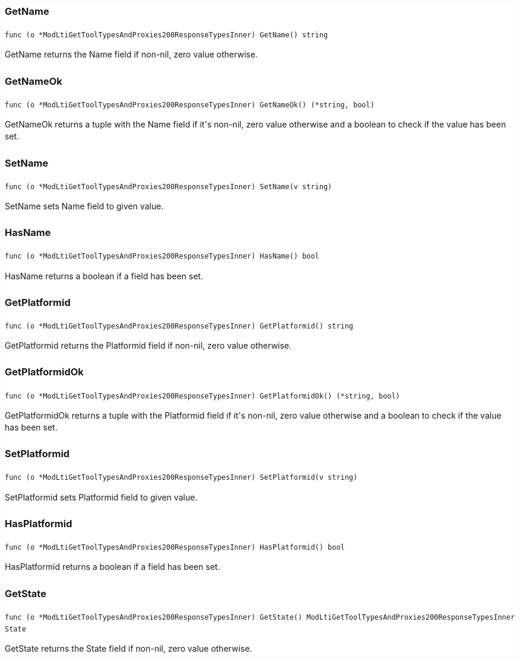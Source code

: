 ### GetName

`func (o *ModLtiGetToolTypesAndProxies200ResponseTypesInner) GetName() string`

GetName returns the Name field if non-nil, zero value otherwise.

### GetNameOk

`func (o *ModLtiGetToolTypesAndProxies200ResponseTypesInner) GetNameOk() (*string, bool)`

GetNameOk returns a tuple with the Name field if it's non-nil, zero value otherwise
and a boolean to check if the value has been set.

### SetName

`func (o *ModLtiGetToolTypesAndProxies200ResponseTypesInner) SetName(v string)`

SetName sets Name field to given value.

### HasName

`func (o *ModLtiGetToolTypesAndProxies200ResponseTypesInner) HasName() bool`

HasName returns a boolean if a field has been set.

### GetPlatformid

`func (o *ModLtiGetToolTypesAndProxies200ResponseTypesInner) GetPlatformid() string`

GetPlatformid returns the Platformid field if non-nil, zero value otherwise.

### GetPlatformidOk

`func (o *ModLtiGetToolTypesAndProxies200ResponseTypesInner) GetPlatformidOk() (*string, bool)`

GetPlatformidOk returns a tuple with the Platformid field if it's non-nil, zero value otherwise
and a boolean to check if the value has been set.

### SetPlatformid

`func (o *ModLtiGetToolTypesAndProxies200ResponseTypesInner) SetPlatformid(v string)`

SetPlatformid sets Platformid field to given value.

### HasPlatformid

`func (o *ModLtiGetToolTypesAndProxies200ResponseTypesInner) HasPlatformid() bool`

HasPlatformid returns a boolean if a field has been set.

### GetState

`func (o *ModLtiGetToolTypesAndProxies200ResponseTypesInner) GetState() ModLtiGetToolTypesAndProxies200ResponseTypesInnerState`

GetState returns the State field if non-nil, zero value otherwise.
